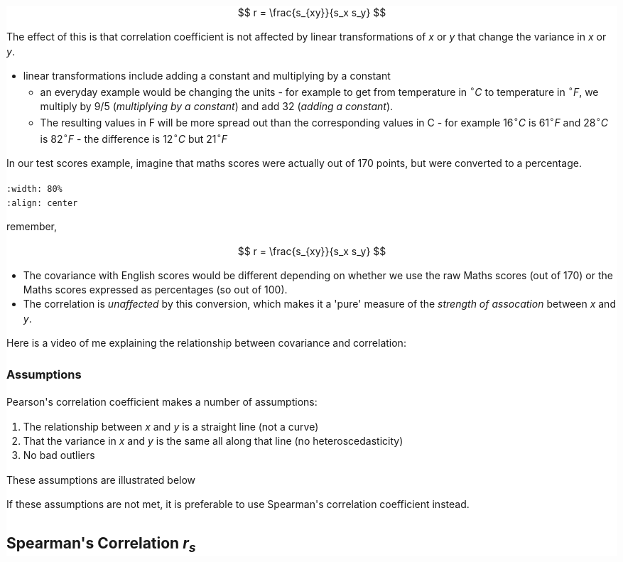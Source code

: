 $$ r = \frac{s_{xy}}{s_x s_y} $$

The effect of this is that correlation coefficient is not affected by linear transformations of $x$ or $y$ that change the variance in $x$ or $y$. 

* linear transformations include adding a constant and multiplying by a constant
    * an everyday example would be changing the units - for example to get from temperature in $^{\circ}C$ to temperature in $^{\circ}F$, we multiply by $9/5$ (*multiplying by a constant*) and add 32 (*adding a constant*). 
    * The resulting values in F will be more spread out than the corresponding values in C - for example $16^{\circ}C$ is $61^{\circ}F$ and $28^{\circ}C$ is $82^{\circ}F$ - the difference is $12^{\circ}C$ but $21^{\circ}F$
    
In our test scores example, imagine that maths scores were actually out of 170 points, but were converted to a percentage.

```{image} https://raw.githubusercontent.com/jillxoreilly/StatsCourseBook_2024/main/images/MT_wk1_CorrCovUnits.png
:width: 80%
:align: center
```

remember,


$$ r = \frac{s_{xy}}{s_x s_y} $$


* The covariance with English scores would be different depending on whether we use the raw Maths scores (out of 170) or the Maths scores expressed as percentages (so out of 100). 
* The correlation is *unaffected* by this conversion, which makes it a 'pure' measure of the *strength of assocation* between $x$ and $y$.

Here is a video of me explaining the relationship between covariance and correlation:

<center>
<video width="640" height="480" controls> <source  src="http://46.32.240.35/jillxoreilly.com/video/MT_wk1_CorrIntro.mp4"></video>
</center>




### Assumptions

Pearson's correlation coefficient makes a number of assumptions:

1. The relationship between $x$ and $y$ is a straight line (not a curve)
2. That the variance in $x$ and $y$ is the same all along that line (no heteroscedasticity)
3. No bad outliers

These assumptions are illustrated below

If these assumptions are not met, it is preferable to use Spearman's correlation coefficient instead.




## Spearman's Correlation $r_s$
